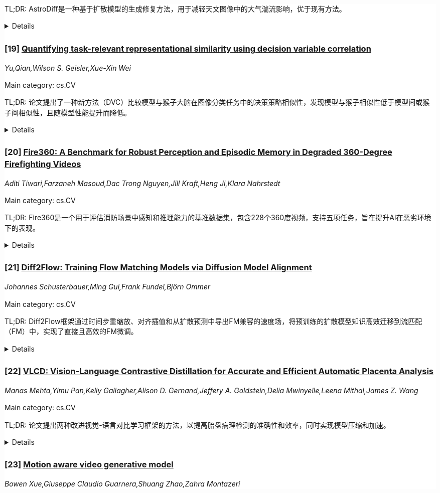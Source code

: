 TL;DR: AstroDiff是一种基于扩散模型的生成修复方法，用于减轻天文图像中的大气湍流影响，优于现有方法。


<details><summary>Details</summary></details>


### [19] [Quantifying task-relevant representational similarity using decision variable correlation](https://arxiv.org/abs/2506.02164)
*Yu,Qian,Wilson S. Geisler,Xue-Xin Wei*

Main category: cs.CV

TL;DR: 论文提出了一种新方法（DVC）比较模型与猴子大脑在图像分类任务中的决策策略相似性，发现模型与猴子相似性低于模型间或猴子间相似性，且随模型性能提升而降低。


<details><summary>Details</summary></details>


### [20] [Fire360: A Benchmark for Robust Perception and Episodic Memory in Degraded 360-Degree Firefighting Videos](https://arxiv.org/abs/2506.02167)
*Aditi Tiwari,Farzaneh Masoud,Dac Trong Nguyen,Jill Kraft,Heng Ji,Klara Nahrstedt*

Main category: cs.CV

TL;DR: Fire360是一个用于评估消防场景中感知和推理能力的基准数据集，包含228个360度视频，支持五项任务，旨在提升AI在恶劣环境下的表现。


<details><summary>Details</summary></details>


### [21] [Diff2Flow: Training Flow Matching Models via Diffusion Model Alignment](https://arxiv.org/abs/2506.02221)
*Johannes Schusterbauer,Ming Gui,Frank Fundel,Björn Ommer*

Main category: cs.CV

TL;DR: Diff2Flow框架通过时间步重缩放、对齐插值和从扩散预测中导出FM兼容的速度场，将预训练的扩散模型知识高效迁移到流匹配（FM）中，实现了直接且高效的FM微调。


<details><summary>Details</summary></details>


### [22] [VLCD: Vision-Language Contrastive Distillation for Accurate and Efficient Automatic Placenta Analysis](https://arxiv.org/abs/2506.02229)
*Manas Mehta,Yimu Pan,Kelly Gallagher,Alison D. Gernand,Jeffery A. Goldstein,Delia Mwinyelle,Leena Mithal,James Z. Wang*

Main category: cs.CV

TL;DR: 论文提出两种改进视觉-语言对比学习框架的方法，以提高胎盘病理检测的准确性和效率，同时实现模型压缩和加速。


<details><summary>Details</summary></details>


### [23] [Motion aware video generative model](https://arxiv.org/abs/2506.02244)
*Bowen Xue,Giuseppe Claudio Guarnera,Shuang Zhao,Zahra Montazeri*
